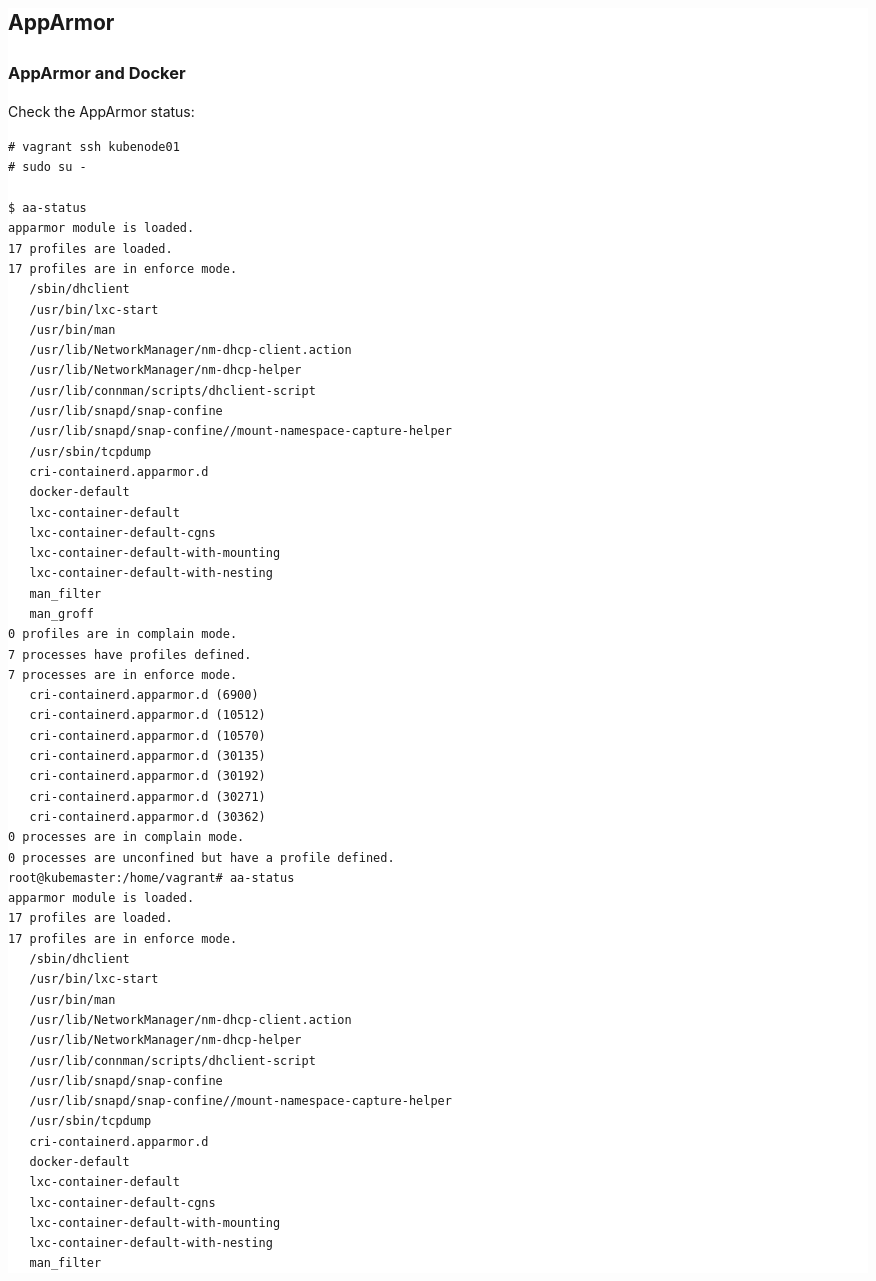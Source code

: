 ## AppArmor

### AppArmor and Docker

Check the AppArmor status:

```text
# vagrant ssh kubenode01
# sudo su -

$ aa-status
apparmor module is loaded.
17 profiles are loaded.
17 profiles are in enforce mode.
   /sbin/dhclient
   /usr/bin/lxc-start
   /usr/bin/man
   /usr/lib/NetworkManager/nm-dhcp-client.action
   /usr/lib/NetworkManager/nm-dhcp-helper
   /usr/lib/connman/scripts/dhclient-script
   /usr/lib/snapd/snap-confine
   /usr/lib/snapd/snap-confine//mount-namespace-capture-helper
   /usr/sbin/tcpdump
   cri-containerd.apparmor.d
   docker-default
   lxc-container-default
   lxc-container-default-cgns
   lxc-container-default-with-mounting
   lxc-container-default-with-nesting
   man_filter
   man_groff
0 profiles are in complain mode.
7 processes have profiles defined.
7 processes are in enforce mode.
   cri-containerd.apparmor.d (6900)
   cri-containerd.apparmor.d (10512)
   cri-containerd.apparmor.d (10570)
   cri-containerd.apparmor.d (30135)
   cri-containerd.apparmor.d (30192)
   cri-containerd.apparmor.d (30271)
   cri-containerd.apparmor.d (30362)
0 processes are in complain mode.
0 processes are unconfined but have a profile defined.
root@kubemaster:/home/vagrant# aa-status
apparmor module is loaded.
17 profiles are loaded.
17 profiles are in enforce mode.
   /sbin/dhclient
   /usr/bin/lxc-start
   /usr/bin/man
   /usr/lib/NetworkManager/nm-dhcp-client.action
   /usr/lib/NetworkManager/nm-dhcp-helper
   /usr/lib/connman/scripts/dhclient-script
   /usr/lib/snapd/snap-confine
   /usr/lib/snapd/snap-confine//mount-namespace-capture-helper
   /usr/sbin/tcpdump
   cri-containerd.apparmor.d
   docker-default
   lxc-container-default
   lxc-container-default-cgns
   lxc-container-default-with-mounting
   lxc-container-default-with-nesting
   man_filter
```